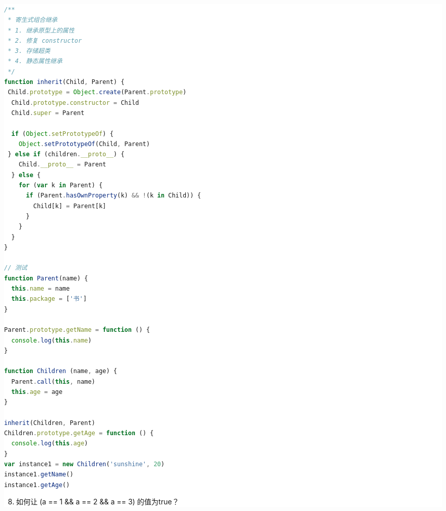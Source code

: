    ```js
   /**
    * 寄生式组合继承
    * 1. 继承原型上的属性
    * 2. 修复 constructor
    * 3. 存储超类
    * 4. 静态属性继承
    */
   function inherit(Child, Parent) {
   	Child.prototype = Object.create(Parent.prototype)
     Child.prototype.constructor = Child
     Child.super = Parent
     
     if (Object.setPrototypeOf) {
       Object.setPrototypeOf(Child, Parent)
   	} else if (children.__proto__) {
       Child.__proto__ = Parent
     } else {
       for (var k in Parent) {
         if (Parent.hasOwnProperty(k) && !(k in Child)) {
           Child[k] = Parent[k]
         }
       }
     }
   }
   
   // 测试
   function Parent(name) {
     this.name = name
     this.package = ['书']
   }
   
   Parent.prototype.getName = function () {
     console.log(this.name)
   }
   
   function Children (name, age) {
     Parent.call(this, name)
     this.age = age
   }
   
   inherit(Children, Parent)
   Children.prototype.getAge = function () {
     console.log(this.age)
   }
   var instance1 = new Children('sunshine', 20)
   instance1.getName()
   instance1.getAge()
   ```

8. 如何让 (a == 1 && a == 2 && a == 3) 的值为true？
